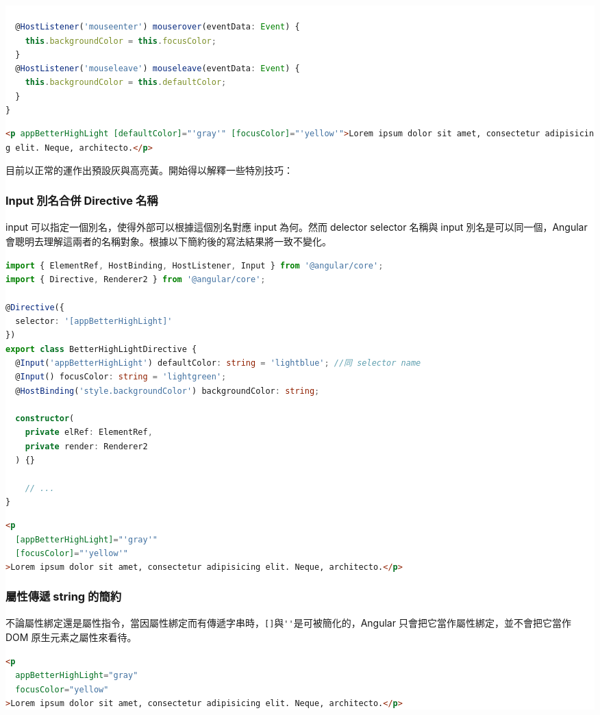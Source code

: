 ```typescript

  @HostListener('mouseenter') mouserover(eventData: Event) {
    this.backgroundColor = this.focusColor;
  }
  @HostListener('mouseleave') mouseleave(eventData: Event) {
    this.backgroundColor = this.defaultColor;
  }
}
```
```html app.component.html
<p appBetterHighLight [defaultColor]="'gray'" [focusColor]="'yellow'">Lorem ipsum dolor sit amet, consectetur adipisicing elit. Neque, architecto.</p>
```

目前以正常的運作出預設灰與高亮黃。開始得以解釋一些特別技巧：

### Input 別名合併 Directive 名稱
input 可以指定一個別名，使得外部可以根據這個別名對應 input 為何。然而 delector selector 名稱與 input 別名是可以同一個，Angular 會聰明去理解這兩者的名稱對象。根據以下簡約後的寫法結果將一致不變化。

```typescript
import { ElementRef, HostBinding, HostListener, Input } from '@angular/core';
import { Directive, Renderer2 } from '@angular/core';

@Directive({
  selector: '[appBetterHighLight]'
})
export class BetterHighLightDirective {
  @Input('appBetterHighLight') defaultColor: string = 'lightblue'; //同 selector name
  @Input() focusColor: string = 'lightgreen';
  @HostBinding('style.backgroundColor') backgroundColor: string;

  constructor(
    private elRef: ElementRef,
    private render: Renderer2
  ) {}

    // ...
}
```
```html app.component.html
<p
  [appBetterHighLight]="'gray'"
  [focusColor]="'yellow'"
>Lorem ipsum dolor sit amet, consectetur adipisicing elit. Neque, architecto.</p>
```

### 屬性傳遞 string 的簡約
不論屬性綁定還是屬性指令，當因屬性綁定而有傳遞字串時，`[]`與`''`是可被簡化的，Angular 只會把它當作屬性綁定，並不會把它當作 DOM 原生元素之屬性來看待。

```html app.component.html
<p
  appBetterHighLight="gray"
  focusColor="yellow"
>Lorem ipsum dolor sit amet, consectetur adipisicing elit. Neque, architecto.</p>
```
